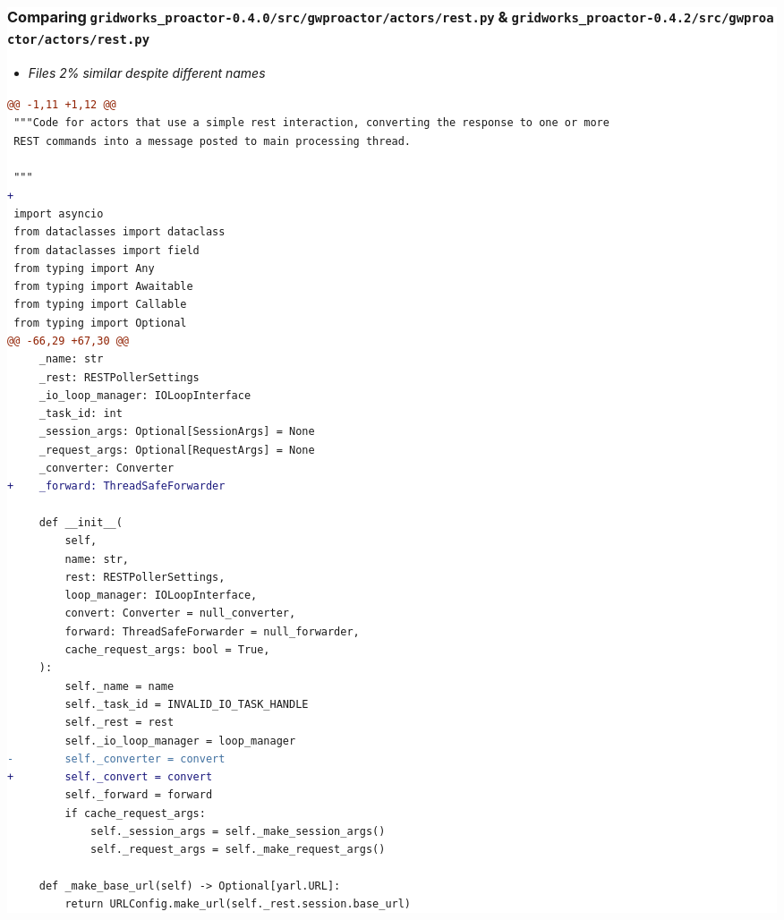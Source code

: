 ### Comparing `gridworks_proactor-0.4.0/src/gwproactor/actors/rest.py` & `gridworks_proactor-0.4.2/src/gwproactor/actors/rest.py`

 * *Files 2% similar despite different names*

```diff
@@ -1,11 +1,12 @@
 """Code for actors that use a simple rest interaction, converting the response to one or more
 REST commands into a message posted to main processing thread.
 
 """
+
 import asyncio
 from dataclasses import dataclass
 from dataclasses import field
 from typing import Any
 from typing import Awaitable
 from typing import Callable
 from typing import Optional
@@ -66,29 +67,30 @@
     _name: str
     _rest: RESTPollerSettings
     _io_loop_manager: IOLoopInterface
     _task_id: int
     _session_args: Optional[SessionArgs] = None
     _request_args: Optional[RequestArgs] = None
     _converter: Converter
+    _forward: ThreadSafeForwarder
 
     def __init__(
         self,
         name: str,
         rest: RESTPollerSettings,
         loop_manager: IOLoopInterface,
         convert: Converter = null_converter,
         forward: ThreadSafeForwarder = null_forwarder,
         cache_request_args: bool = True,
     ):
         self._name = name
         self._task_id = INVALID_IO_TASK_HANDLE
         self._rest = rest
         self._io_loop_manager = loop_manager
-        self._converter = convert
+        self._convert = convert
         self._forward = forward
         if cache_request_args:
             self._session_args = self._make_session_args()
             self._request_args = self._make_request_args()
 
     def _make_base_url(self) -> Optional[yarl.URL]:
         return URLConfig.make_url(self._rest.session.base_url)
```
